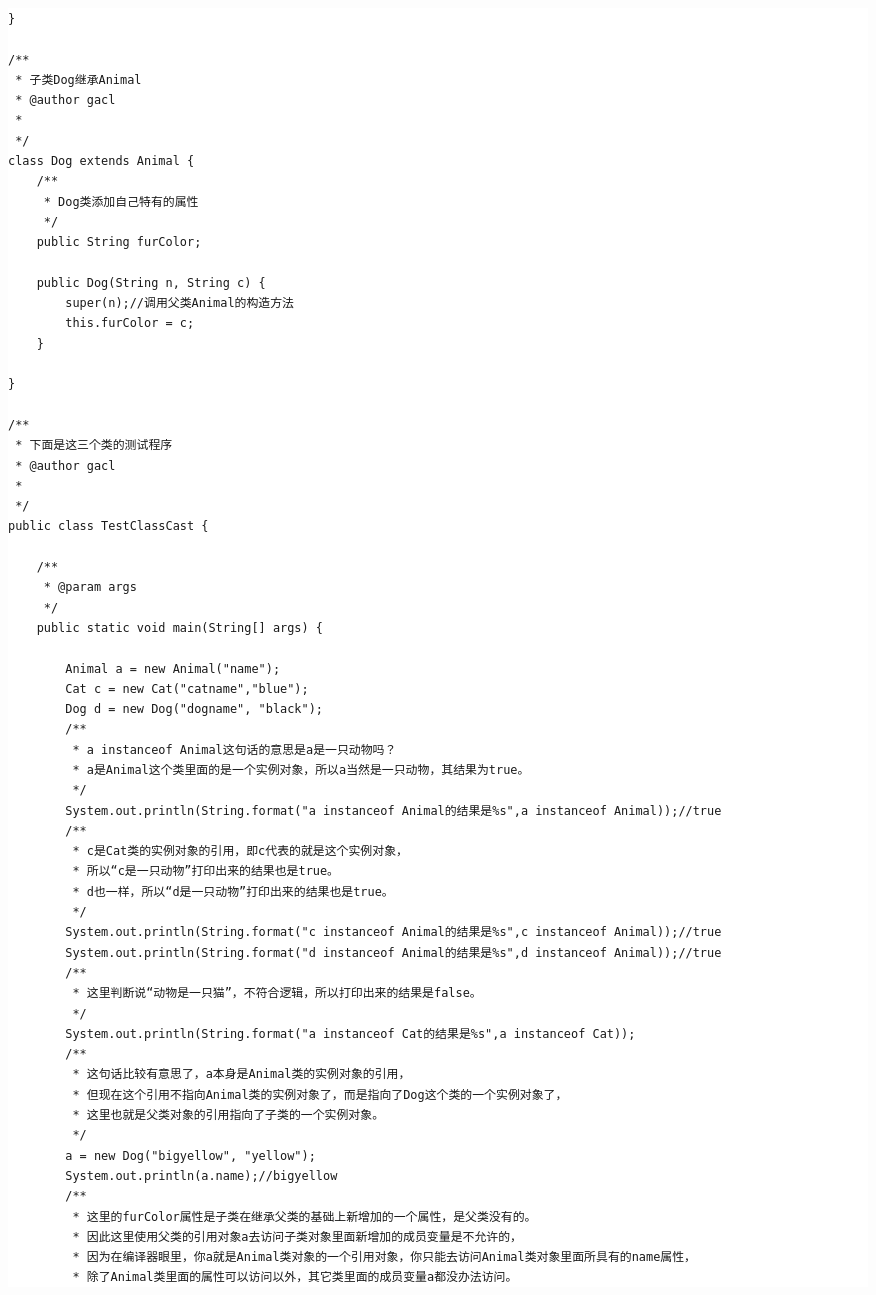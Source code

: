```
}

/**
 * 子类Dog继承Animal
 * @author gacl
 *
 */
class Dog extends Animal {
    /**
     * Dog类添加自己特有的属性
     */
    public String furColor;

    public Dog(String n, String c) {
        super(n);//调用父类Animal的构造方法
        this.furColor = c;
    }

}

/**
 * 下面是这三个类的测试程序
 * @author gacl
 *
 */
public class TestClassCast {

    /**
     * @param args
     */
    public static void main(String[] args) {

        Animal a = new Animal("name");
        Cat c = new Cat("catname","blue");
        Dog d = new Dog("dogname", "black");
        /**
         * a instanceof Animal这句话的意思是a是一只动物吗？
         * a是Animal这个类里面的是一个实例对象，所以a当然是一只动物，其结果为true。
         */
        System.out.println(String.format("a instanceof Animal的结果是%s",a instanceof Animal));//true
        /**
         * c是Cat类的实例对象的引用，即c代表的就是这个实例对象，
         * 所以“c是一只动物”打印出来的结果也是true。
         * d也一样，所以“d是一只动物”打印出来的结果也是true。
         */
        System.out.println(String.format("c instanceof Animal的结果是%s",c instanceof Animal));//true
        System.out.println(String.format("d instanceof Animal的结果是%s",d instanceof Animal));//true
        /**
         * 这里判断说“动物是一只猫”，不符合逻辑，所以打印出来的结果是false。
         */
        System.out.println(String.format("a instanceof Cat的结果是%s",a instanceof Cat));
        /**
         * 这句话比较有意思了，a本身是Animal类的实例对象的引用，
         * 但现在这个引用不指向Animal类的实例对象了，而是指向了Dog这个类的一个实例对象了，
         * 这里也就是父类对象的引用指向了子类的一个实例对象。
         */
        a = new Dog("bigyellow", "yellow");
        System.out.println(a.name);//bigyellow
        /**
         * 这里的furColor属性是子类在继承父类的基础上新增加的一个属性，是父类没有的。
         * 因此这里使用父类的引用对象a去访问子类对象里面新增加的成员变量是不允许的，
         * 因为在编译器眼里，你a就是Animal类对象的一个引用对象，你只能去访问Animal类对象里面所具有的name属性，
         * 除了Animal类里面的属性可以访问以外，其它类里面的成员变量a都没办法访问。
```